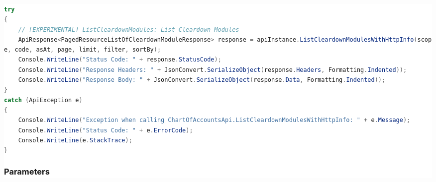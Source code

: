 ```csharp
try
{
    // [EXPERIMENTAL] ListCleardownModules: List Cleardown Modules
    ApiResponse<PagedResourceListOfCleardownModuleResponse> response = apiInstance.ListCleardownModulesWithHttpInfo(scope, code, asAt, page, limit, filter, sortBy);
    Console.WriteLine("Status Code: " + response.StatusCode);
    Console.WriteLine("Response Headers: " + JsonConvert.SerializeObject(response.Headers, Formatting.Indented));
    Console.WriteLine("Response Body: " + JsonConvert.SerializeObject(response.Data, Formatting.Indented));
}
catch (ApiException e)
{
    Console.WriteLine("Exception when calling ChartOfAccountsApi.ListCleardownModulesWithHttpInfo: " + e.Message);
    Console.WriteLine("Status Code: " + e.ErrorCode);
    Console.WriteLine(e.StackTrace);
}
```

### Parameters

